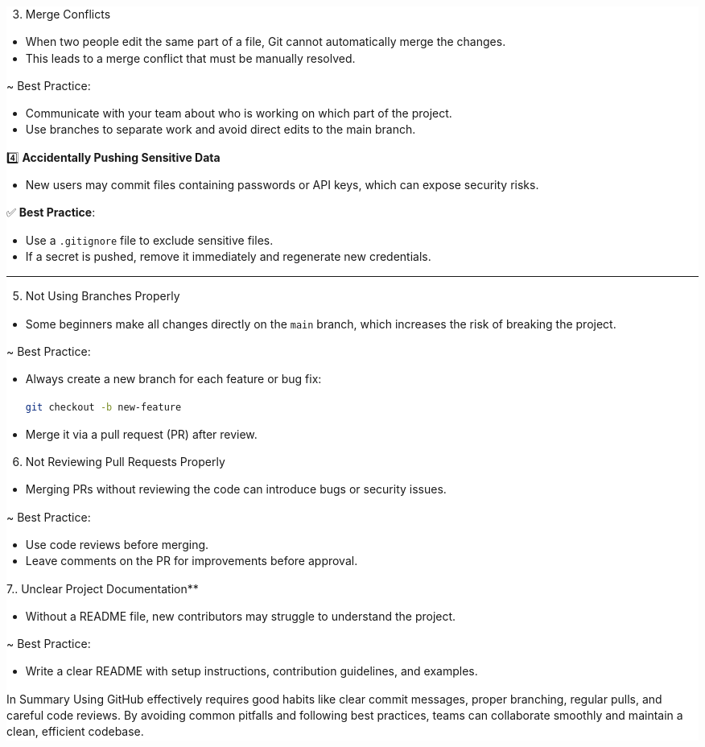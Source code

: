 
3. Merge Conflicts  
- When two people edit the same part of a file, Git cannot automatically merge the changes.  
- This leads to a merge conflict that must be manually resolved.  

~ Best Practice:  
- Communicate with your team about who is working on which part of the project.  
- Use branches to separate work and avoid direct edits to the main branch.  


4️⃣ **Accidentally Pushing Sensitive Data**  
- New users may commit files containing passwords or API keys, which can expose security risks.  

✅ **Best Practice**:  
- Use a `.gitignore` file to exclude sensitive files.  
- If a secret is pushed, remove it immediately and regenerate new credentials.  

---

5. Not Using Branches Properly  
- Some beginners make all changes directly on the `main` branch, which increases the risk of breaking the project.  

~ Best Practice:  
- Always create a new branch for each feature or bug fix:  
  ```sh
  git checkout -b new-feature
  ```  
- Merge it via a pull request (PR) after review.  


6. Not Reviewing Pull Requests Properly 
- Merging PRs without reviewing the code can introduce bugs or security issues.  

~ Best Practice:  
- Use code reviews before merging.  
- Leave comments on the PR for improvements before approval.  


7.. Unclear Project Documentation**  
- Without a README file, new contributors may struggle to understand the project.  

~ Best Practice:  
- Write a clear README with setup instructions, contribution guidelines, and examples.  


In Summary 
Using GitHub effectively requires good habits like clear commit messages, proper branching, regular pulls, and careful code reviews. By avoiding common pitfalls and following best practices, teams can collaborate smoothly and maintain a clean, efficient codebase.
